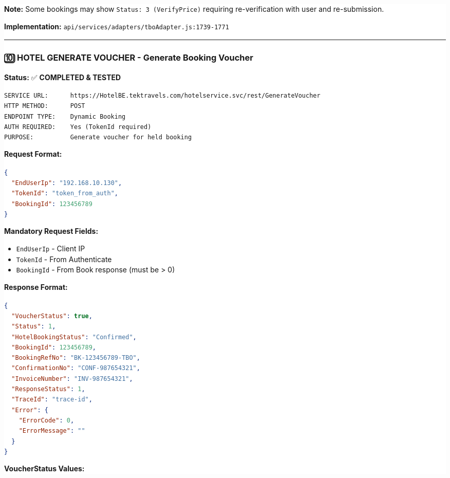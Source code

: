 **Note:** Some bookings may show `Status: 3 (VerifyPrice)` requiring re-verification with user and re-submission.

**Implementation:** `api/services/adapters/tboAdapter.js:1739-1771`

---

### 🔟 HOTEL GENERATE VOUCHER - Generate Booking Voucher

**Status:** ✅ **COMPLETED & TESTED**

```
SERVICE URL:      https://HotelBE.tektravels.com/hotelservice.svc/rest/GenerateVoucher
HTTP METHOD:      POST
ENDPOINT TYPE:    Dynamic Booking
AUTH REQUIRED:    Yes (TokenId required)
PURPOSE:          Generate voucher for held booking
```

**Request Format:**

```json
{
  "EndUserIp": "192.168.10.130",
  "TokenId": "token_from_auth",
  "BookingId": 123456789
}
```

**Mandatory Request Fields:**

- `EndUserIp` - Client IP
- `TokenId` - From Authenticate
- `BookingId` - From Book response (must be > 0)

**Response Format:**

```json
{
  "VoucherStatus": true,
  "Status": 1,
  "HotelBookingStatus": "Confirmed",
  "BookingId": 123456789,
  "BookingRefNo": "BK-123456789-TBO",
  "ConfirmationNo": "CONF-987654321",
  "InvoiceNumber": "INV-987654321",
  "ResponseStatus": 1,
  "TraceId": "trace-id",
  "Error": {
    "ErrorCode": 0,
    "ErrorMessage": ""
  }
}
```

**VoucherStatus Values:**
